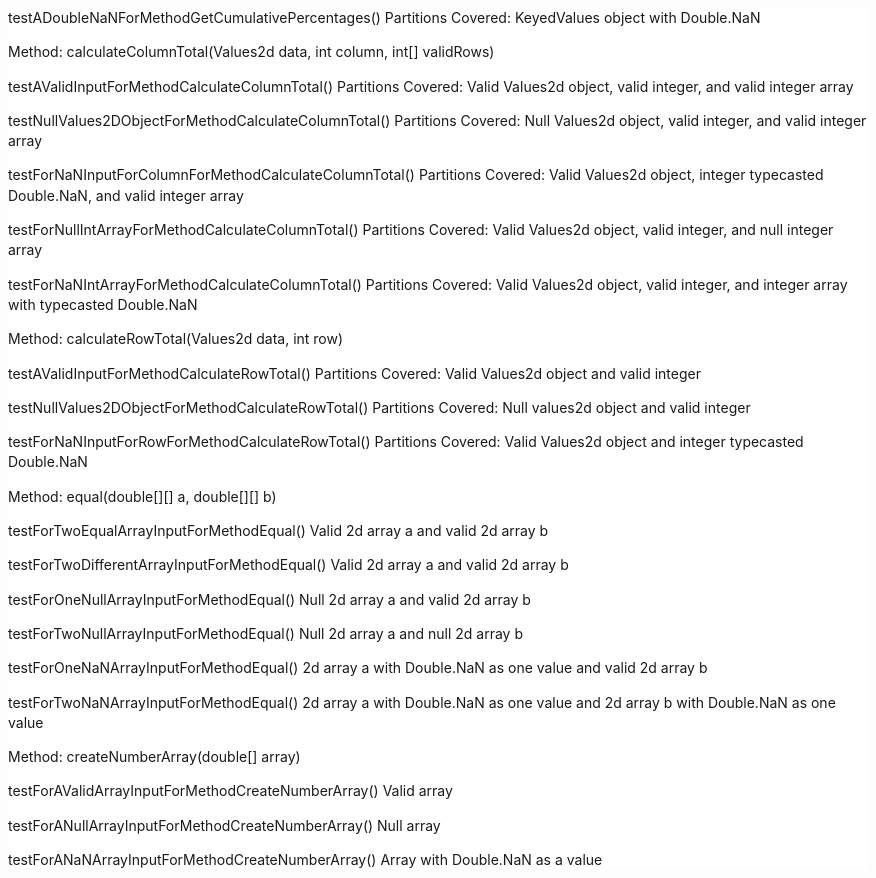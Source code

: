 testADoubleNaNForMethodGetCumulativePercentages()
Partitions Covered: KeyedValues object with Double.NaN 

Method: calculateColumnTotal(Values2d data, int column, int[] validRows)

testAValidInputForMethodCalculateColumnTotal()
Partitions Covered: Valid Values2d object, valid integer, and valid integer array

testNullValues2DObjectForMethodCalculateColumnTotal()
Partitions Covered: Null Values2d object, valid integer, and valid integer array

testForNaNInputForColumnForMethodCalculateColumnTotal()
Partitions Covered: Valid Values2d object, integer typecasted Double.NaN, and valid integer array

testForNullIntArrayForMethodCalculateColumnTotal()
Partitions Covered: Valid Values2d object, valid integer, and null integer array

testForNaNIntArrayForMethodCalculateColumnTotal()
Partitions Covered: Valid Values2d object, valid integer, and integer array with typecasted Double.NaN

Method: calculateRowTotal(Values2d data, int row)

testAValidInputForMethodCalculateRowTotal()
Partitions Covered: Valid Values2d object and valid integer

testNullValues2DObjectForMethodCalculateRowTotal()
Partitions Covered: Null values2d object and valid integer

testForNaNInputForRowForMethodCalculateRowTotal()
Partitions Covered: Valid Values2d object and integer typecasted Double.NaN

Method: equal(double[][] a, double[][] b)

testForTwoEqualArrayInputForMethodEqual()
Valid 2d array a and valid 2d array b

testForTwoDifferentArrayInputForMethodEqual()
Valid 2d array a and valid 2d array b

testForOneNullArrayInputForMethodEqual()
Null 2d array a and valid 2d array b

testForTwoNullArrayInputForMethodEqual()
Null 2d array a and null 2d array b

testForOneNaNArrayInputForMethodEqual()
2d array a with Double.NaN as one value and valid 2d array b

testForTwoNaNArrayInputForMethodEqual()
2d array a with Double.NaN as one value and 2d array b with Double.NaN as one value

Method: createNumberArray(double[] array)

testForAValidArrayInputForMethodCreateNumberArray()
Valid array

testForANullArrayInputForMethodCreateNumberArray()
Null array

testForANaNArrayInputForMethodCreateNumberArray()
Array with Double.NaN as a value

